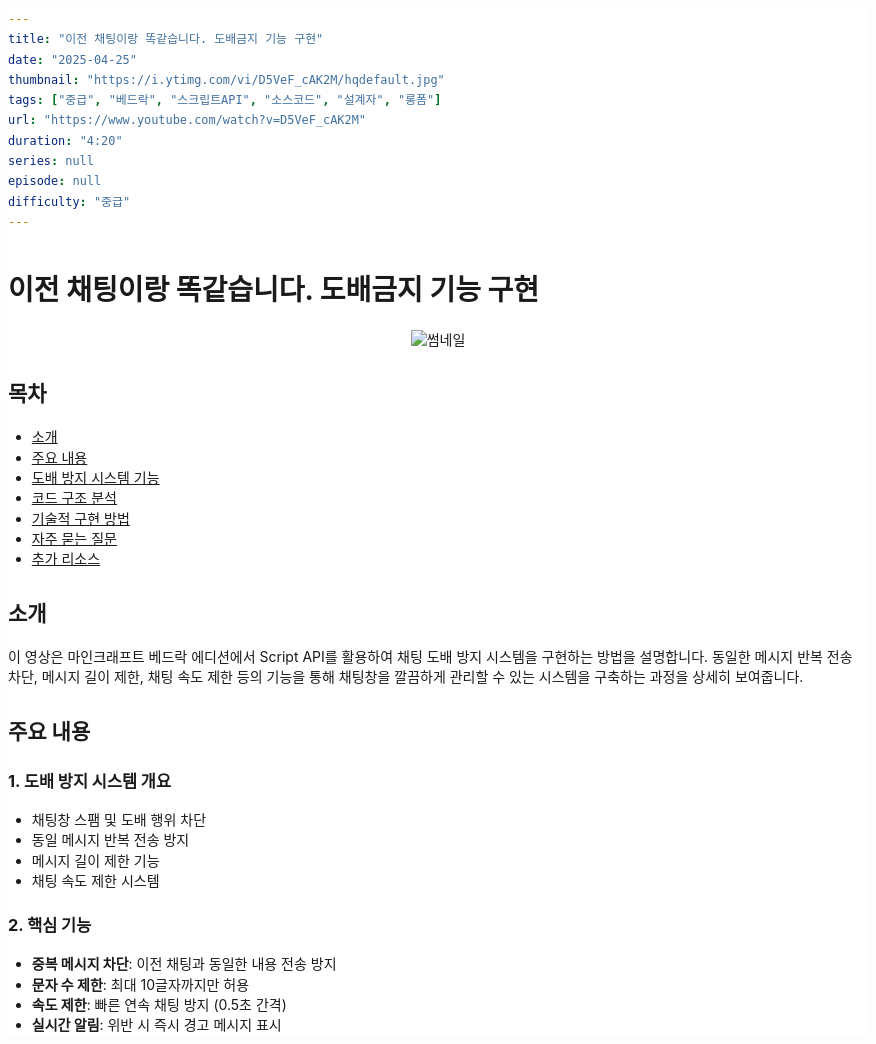 ```yaml
---
title: "이전 채팅이랑 똑같습니다. 도배금지 기능 구현"
date: "2025-04-25"
thumbnail: "https://i.ytimg.com/vi/D5VeF_cAK2M/hqdefault.jpg"
tags: ["중급", "베드락", "스크립트API", "소스코드", "설계자", "롱폼"]
url: "https://www.youtube.com/watch?v=D5VeF_cAK2M"
duration: "4:20"
series: null
episode: null
difficulty: "중급"
---
```


# 이전 채팅이랑 똑같습니다. 도배금지 기능 구현

<div align="center">
<img src="https://i.ytimg.com/vi/D5VeF_cAK2M/hqdefault.jpg" alt="썸네일" width="600"/>
</div>

## 목차
- [소개](#소개)
- [주요 내용](#주요-내용)
- [도배 방지 시스템 기능](#도배-방지-시스템-기능)
- [코드 구조 분석](#코드-구조-분석)
- [기술적 구현 방법](#기술적-구현-방법)
- [자주 묻는 질문](#자주-묻는-질문)
- [추가 리소스](#추가-리소스)

## 소개

이 영상은 마인크래프트 베드락 에디션에서 Script API를 활용하여 채팅 도배 방지 시스템을 구현하는 방법을 설명합니다. 동일한 메시지 반복 전송 차단, 메시지 길이 제한, 채팅 속도 제한 등의 기능을 통해 채팅창을 깔끔하게 관리할 수 있는 시스템을 구축하는 과정을 상세히 보여줍니다.

## 주요 내용

### 1. 도배 방지 시스템 개요
- 채팅창 스팸 및 도배 행위 차단
- 동일 메시지 반복 전송 방지
- 메시지 길이 제한 기능
- 채팅 속도 제한 시스템

### 2. 핵심 기능
- **중복 메시지 차단**: 이전 채팅과 동일한 내용 전송 방지
- **문자 수 제한**: 최대 10글자까지만 허용
- **속도 제한**: 빠른 연속 채팅 방지 (0.5초 간격)
- **실시간 알림**: 위반 시 즉시 경고 메시지 표시
